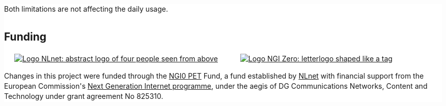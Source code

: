 Both limitations are not affecting the daily usage.



## Funding

[<img src="https://nlnet.nl/logo/banner.svg" width="200" alt="Logo NLnet: abstract logo of four people seen from above" hspace="20">](https://nlnet.nl/)
[<img src="https://nlnet.nl/image/logos/NGI0PET_tag.svg" width="200" alt="Logo NGI Zero: letterlogo shaped like a tag" hspace="20">](https://nlnet.nl/NGI0/)

Changes in this project were funded through the [NGI0 PET](https://nlnet.nl/PET) Fund, a fund established by [NLnet](https://nlnet.nl/) with financial support from the European Commission's [Next Generation Internet programme](https://ngi.eu/), under the aegis of DG Communications Networks, Content and Technology under grant agreement No 825310.
